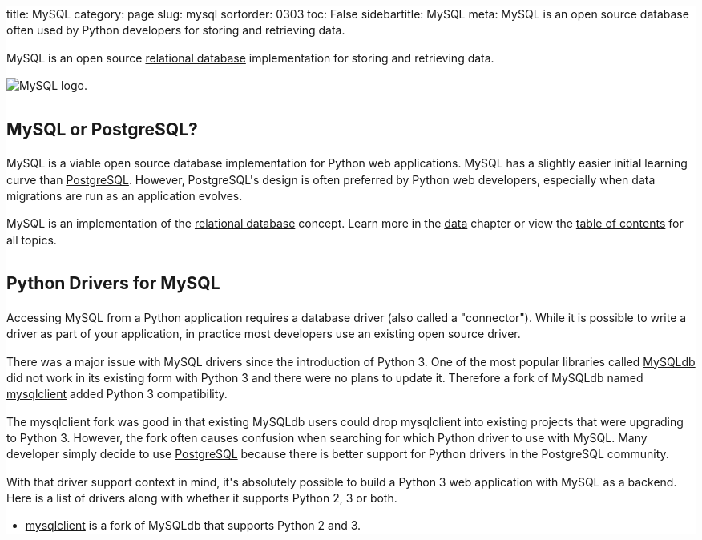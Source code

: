 title: MySQL
category: page
slug: mysql
sortorder: 0303
toc: False
sidebartitle: MySQL
meta: MySQL is an open source database often used by Python developers for storing and retrieving data.


MySQL is an open source [relational database](/databases.html) 
implementation for storing and retrieving data.

<img src="/img/logos/mysql.png" width="100%" alt="MySQL logo." class="shot">


## MySQL or PostgreSQL?
MySQL is a viable open source database implementation for Python web 
applications. MySQL has a slightly easier initial learning curve than 
[PostgreSQL](/postgresql.html). However, PostgreSQL's design is often 
preferred by Python web developers, especially when data migrations are
run as an application evolves.

<div class="well see-also">MySQL is an implementation of the <a href="/databases.html">relational database</a> concept. Learn more in the <a href="/data.html">data</a> chapter or view the <a href="/table-of-contents.html">table of contents</a> for all topics.</div>


## Python Drivers for MySQL 
Accessing MySQL from a Python application requires a database driver (also
called a "connector"). While it is possible to write a driver as part of
your application, in practice most developers use an existing open source 
driver.

There was a major issue with MySQL drivers since the introduction of 
Python 3. One of the most popular libraries called 
[MySQLdb](https://pypi.org/project/MySQL-python/1.2.5) did not work
in its existing form with Python 3 and there were no plans to update it.
Therefore a fork of MySQLdb named 
[mysqlclient](https://pypi.org/project/mysqlclient) added Python 3
compatibility. 

The mysqlclient fork was good in that existing MySQLdb users could drop
mysqlclient into existing projects that were upgrading to Python 3. However,
the fork often causes confusion when searching for which Python driver to
use with MySQL. Many developer simply decide to use 
[PostgreSQL](/postgresql.html) because there is better support for Python
drivers in the PostgreSQL community. 

With that driver support context in mind, it's absolutely possible to build
a Python 3 web application with MySQL as a backend. Here is a list of
drivers along with whether it supports Python 2, 3 or both.

* [mysqlclient](https://pypi.org/project/mysqlclient) is a fork
  of MySQLdb that supports Python 2 and 3.
